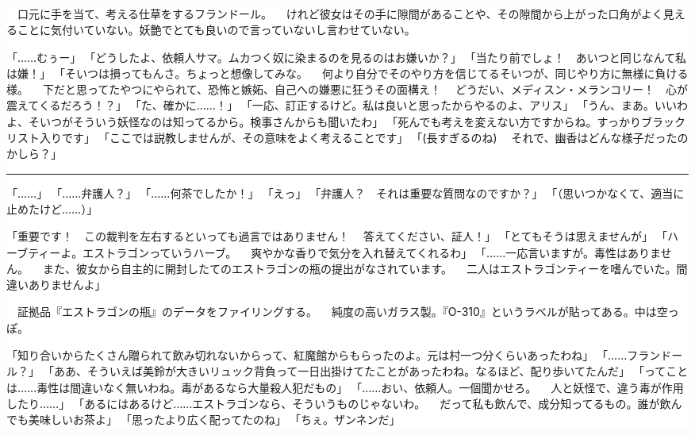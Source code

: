 　口元に手を当て、考える仕草をするフランドール。
　けれど彼女はその手に隙間があることや、その隙間から上がった口角がよく見えることに気付いていない。妖艶でとても良いので言っていないし言わせていない。

「……むぅー」
「どうしたよ、依頼人サマ。ムカつく奴に染まるのを見るのはお嫌いか？」
「当たり前でしょ！　あいつと同じなんて私は嫌！」
「そいつは損ってもんさ。ちょっと想像してみな。
　何より自分でそのやり方を信じてるそいつが、同じやり方に無様に負ける様。
　下だと思ってたやつにやられて、恐怖と嫉妬、自己への嫌悪に狂うその面構え！
　どうだい、メディスン・メランコリー！　心が震えてくるだろう！？」
「た、確かに……！」
「一応、訂正するけど。私は良いと思ったからやるのよ、アリス」
「うん、まあ。いいわよ、そいつがそういう妖怪なのは知ってるから。検事さんからも聞いたわ」
「死んでも考えを変えない方ですからね。すっかりブラックリスト入りです」
「ここでは説教しませんが、その意味をよく考えることです」
「(長すぎるのね)
　それで、幽香はどんな様子だったのかしら？」

---

「……」
「……弁護人？」
「……何茶でしたか！」
「えっ」
「弁護人？　それは重要な質問なのですか？」
「（思いつかなくて、適当に止めたけど……）」

「重要です！　この裁判を左右するといっても過言ではありません！
　答えてください、証人！」
「とてもそうは思えませんが」
「ハーブティーよ。エストラゴンっていうハーブ。
　爽やかな香りで気分を入れ替えてくれるわ」
「……一応言いますが。毒性はありません。
　また、彼女から自主的に開封したてのエストラゴンの瓶の提出がなされています。
　二人はエストラゴンティーを嗜んでいた。間違いありませんよ」

 　証拠品『エストラゴンの瓶』のデータをファイリングする。
　純度の高いガラス製。『O-310』というラベルが貼ってある。中は空っぽ。

「知り合いからたくさん贈られて飲み切れないからって、紅魔館からもらったのよ。元は村一つ分くらいあったわね」
「……フランドール？」
「ああ、そういえば美鈴が大きいリュック背負って一日出掛けてたことがあったわね。なるほど、配り歩いてたんだ」
「ってことは……毒性は間違いなく無いわね。毒があるなら大量殺人犯だもの」
「……おい、依頼人。一個聞かせろ。
　人と妖怪で、違う毒が作用したり……」
「あるにはあるけど……エストラゴンなら、そういうものじゃないわ。
　だって私も飲んで、成分知ってるもの。誰が飲んでも美味しいお茶よ」
「思ったより広く配ってたのね」
「ちぇ。ザンネンだ」







